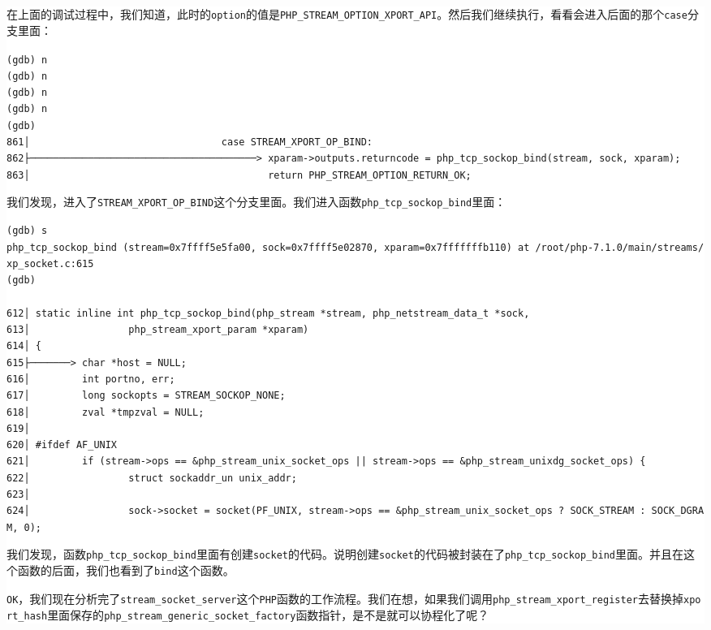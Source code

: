 在上面的调试过程中，我们知道，此时的`option`的值是`PHP_STREAM_OPTION_XPORT_API`。然后我们继续执行，看看会进入后面的那个`case`分支里面：

```shell
(gdb) n
(gdb) n
(gdb) n
(gdb) n
(gdb)
861│                                 case STREAM_XPORT_OP_BIND:
862├───────────────────────────────────────> xparam->outputs.returncode = php_tcp_sockop_bind(stream, sock, xparam);
863│                                         return PHP_STREAM_OPTION_RETURN_OK;
```

我们发现，进入了`STREAM_XPORT_OP_BIND`这个分支里面。我们进入函数`php_tcp_sockop_bind`里面：

```shell
(gdb) s
php_tcp_sockop_bind (stream=0x7ffff5e5fa00, sock=0x7ffff5e02870, xparam=0x7fffffffb110) at /root/php-7.1.0/main/streams/xp_socket.c:615
(gdb)

612│ static inline int php_tcp_sockop_bind(php_stream *stream, php_netstream_data_t *sock,
613│                 php_stream_xport_param *xparam)
614│ {
615├───────> char *host = NULL;
616│         int portno, err;
617│         long sockopts = STREAM_SOCKOP_NONE;
618│         zval *tmpzval = NULL;
619│
620│ #ifdef AF_UNIX
621│         if (stream->ops == &php_stream_unix_socket_ops || stream->ops == &php_stream_unixdg_socket_ops) {
622│                 struct sockaddr_un unix_addr;
623│
624│                 sock->socket = socket(PF_UNIX, stream->ops == &php_stream_unix_socket_ops ? SOCK_STREAM : SOCK_DGRAM, 0);
```

我们发现，函数`php_tcp_sockop_bind`里面有创建`socket`的代码。说明创建`socket`的代码被封装在了`php_tcp_sockop_bind`里面。并且在这个函数的后面，我们也看到了`bind`这个函数。

`OK`，我们现在分析完了`stream_socket_server`这个`PHP`函数的工作流程。我们在想，如果我们调用`php_stream_xport_register`去替换掉`xport_hash`里面保存的`php_stream_generic_socket_factory`函数指针，是不是就可以协程化了呢？
